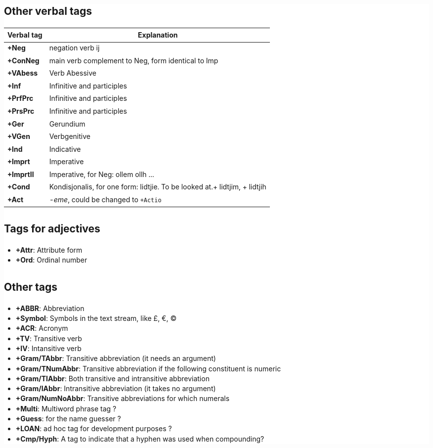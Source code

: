 ## Other verbal tags

|             Verbal tag | Explanation
|                    --- | ---
| **+Neg** | negation verb ij
| **+ConNeg** | main verb complement to Neg, form identical to Imp
| **+VAbess** | Verb Abessive
| **+Inf** | Infinitive and participles
| **+PrfPrc** | Infinitive and participles
| **+PrsPrc** | Infinitive and participles
| **+Ger** | Gerundium
| **+VGen** | Verbgenitive
| **+Ind** | Indicative
| **+Imprt** | Imperative
| **+ImprtII** | Imperative, for Neg:  ollem ollh ...
| **+Cond** | Kondisjonalis, for one form:  lidtjie. To be looked at.+ lidtjim, + lidtjih
| **+Act** | *-eme*, could be changed to `+Actio`

## Tags for adjectives

* **+Attr**:  Attribute form
* **+Ord**:  Ordinal number

## Other tags
* **+ABBR**:  Abbreviation
* **+Symbol**:  Symbols in the text stream, like £, €, ©
* **+ACR**:  Acronym
* **+TV**:  Transitive verb
* **+IV**:  Intansitive verb
* **+Gram/TAbbr**:  Transitive abbreviation (it needs an argument)
* **+Gram/TNumAbbr**:  Transitive abbreviation if the following
constituent is numeric
* **+Gram/TIAbbr**:  Both transitive and intransitive abbreviation
* **+Gram/IAbbr**:  Intransitive abbreviation (it takes no argument)
* **+Gram/NumNoAbbr**:  Transitive abbreviations for which numerals
* **+Multi**:  Multiword phrase tag ?
* **+Guess**:  for the name guesser ?
* **+LOAN**:  ad hoc tag for development purposes ?
* **+Cmp/Hyph**:  A tag to indicate that a hyphen was used when
compounding?
